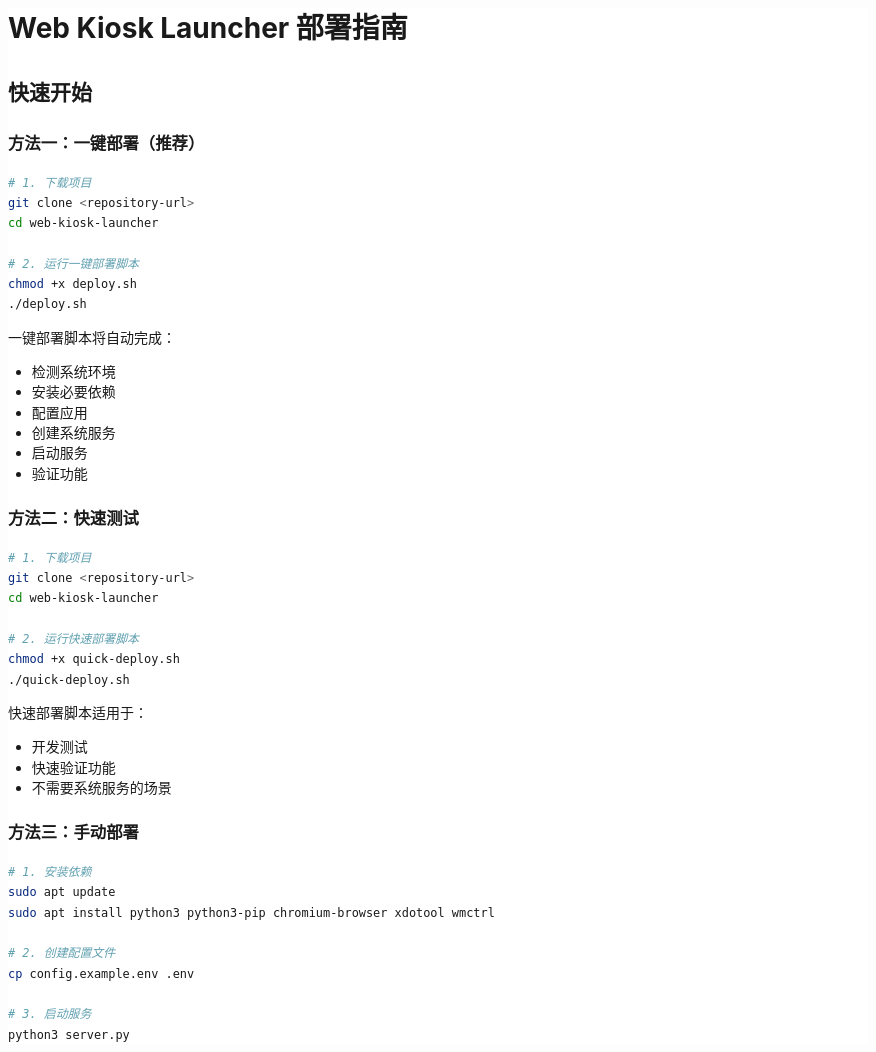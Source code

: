 # Web Kiosk Launcher 部署指南

## 快速开始

### 方法一：一键部署（推荐）

```bash
# 1. 下载项目
git clone <repository-url>
cd web-kiosk-launcher

# 2. 运行一键部署脚本
chmod +x deploy.sh
./deploy.sh
```

一键部署脚本将自动完成：
- 检测系统环境
- 安装必要依赖
- 配置应用
- 创建系统服务
- 启动服务
- 验证功能

### 方法二：快速测试

```bash
# 1. 下载项目
git clone <repository-url>
cd web-kiosk-launcher

# 2. 运行快速部署脚本
chmod +x quick-deploy.sh
./quick-deploy.sh
```

快速部署脚本适用于：
- 开发测试
- 快速验证功能
- 不需要系统服务的场景

### 方法三：手动部署

```bash
# 1. 安装依赖
sudo apt update
sudo apt install python3 python3-pip chromium-browser xdotool wmctrl

# 2. 创建配置文件
cp config.example.env .env

# 3. 启动服务
python3 server.py
```
